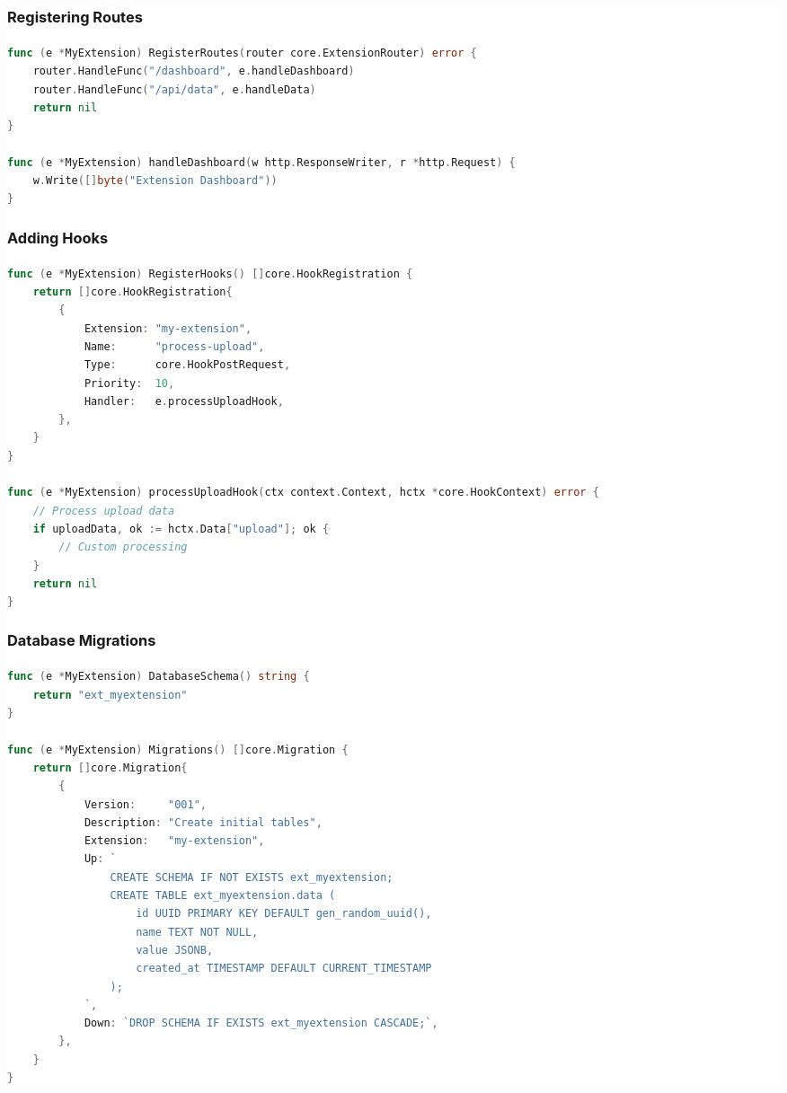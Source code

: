 ### Registering Routes

```go
func (e *MyExtension) RegisterRoutes(router core.ExtensionRouter) error {
    router.HandleFunc("/dashboard", e.handleDashboard)
    router.HandleFunc("/api/data", e.handleData)
    return nil
}

func (e *MyExtension) handleDashboard(w http.ResponseWriter, r *http.Request) {
    w.Write([]byte("Extension Dashboard"))
}
```

### Adding Hooks

```go
func (e *MyExtension) RegisterHooks() []core.HookRegistration {
    return []core.HookRegistration{
        {
            Extension: "my-extension",
            Name:      "process-upload",
            Type:      core.HookPostRequest,
            Priority:  10,
            Handler:   e.processUploadHook,
        },
    }
}

func (e *MyExtension) processUploadHook(ctx context.Context, hctx *core.HookContext) error {
    // Process upload data
    if uploadData, ok := hctx.Data["upload"]; ok {
        // Custom processing
    }
    return nil
}
```

### Database Migrations

```go
func (e *MyExtension) DatabaseSchema() string {
    return "ext_myextension"
}

func (e *MyExtension) Migrations() []core.Migration {
    return []core.Migration{
        {
            Version:     "001",
            Description: "Create initial tables",
            Extension:   "my-extension",
            Up: `
                CREATE SCHEMA IF NOT EXISTS ext_myextension;
                CREATE TABLE ext_myextension.data (
                    id UUID PRIMARY KEY DEFAULT gen_random_uuid(),
                    name TEXT NOT NULL,
                    value JSONB,
                    created_at TIMESTAMP DEFAULT CURRENT_TIMESTAMP
                );
            `,
            Down: `DROP SCHEMA IF EXISTS ext_myextension CASCADE;`,
        },
    }
}
```